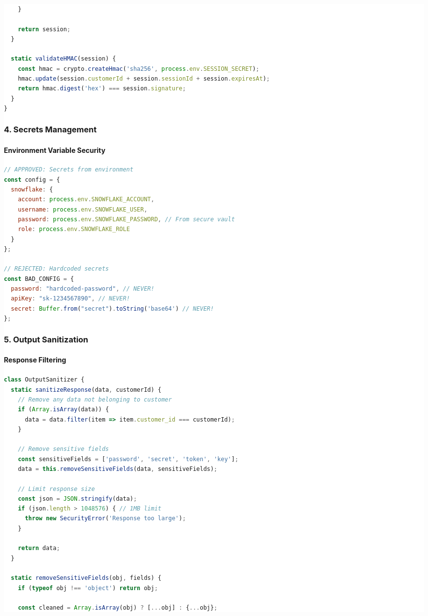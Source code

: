 ```javascript
    }
    
    return session;
  }
  
  static validateHMAC(session) {
    const hmac = crypto.createHmac('sha256', process.env.SESSION_SECRET);
    hmac.update(session.customerId + session.sessionId + session.expiresAt);
    return hmac.digest('hex') === session.signature;
  }
}
```

### 4. Secrets Management

#### Environment Variable Security
```javascript
// APPROVED: Secrets from environment
const config = {
  snowflake: {
    account: process.env.SNOWFLAKE_ACCOUNT,
    username: process.env.SNOWFLAKE_USER,
    password: process.env.SNOWFLAKE_PASSWORD, // From secure vault
    role: process.env.SNOWFLAKE_ROLE
  }
};

// REJECTED: Hardcoded secrets
const BAD_CONFIG = {
  password: "hardcoded-password", // NEVER!
  apiKey: "sk-1234567890", // NEVER!
  secret: Buffer.from("secret").toString('base64') // NEVER!
};
```

### 5. Output Sanitization

#### Response Filtering
```javascript
class OutputSanitizer {
  static sanitizeResponse(data, customerId) {
    // Remove any data not belonging to customer
    if (Array.isArray(data)) {
      data = data.filter(item => item.customer_id === customerId);
    }
    
    // Remove sensitive fields
    const sensitiveFields = ['password', 'secret', 'token', 'key'];
    data = this.removeSensitiveFields(data, sensitiveFields);
    
    // Limit response size
    const json = JSON.stringify(data);
    if (json.length > 1048576) { // 1MB limit
      throw new SecurityError('Response too large');
    }
    
    return data;
  }
  
  static removeSensitiveFields(obj, fields) {
    if (typeof obj !== 'object') return obj;
    
    const cleaned = Array.isArray(obj) ? [...obj] : {...obj};
```